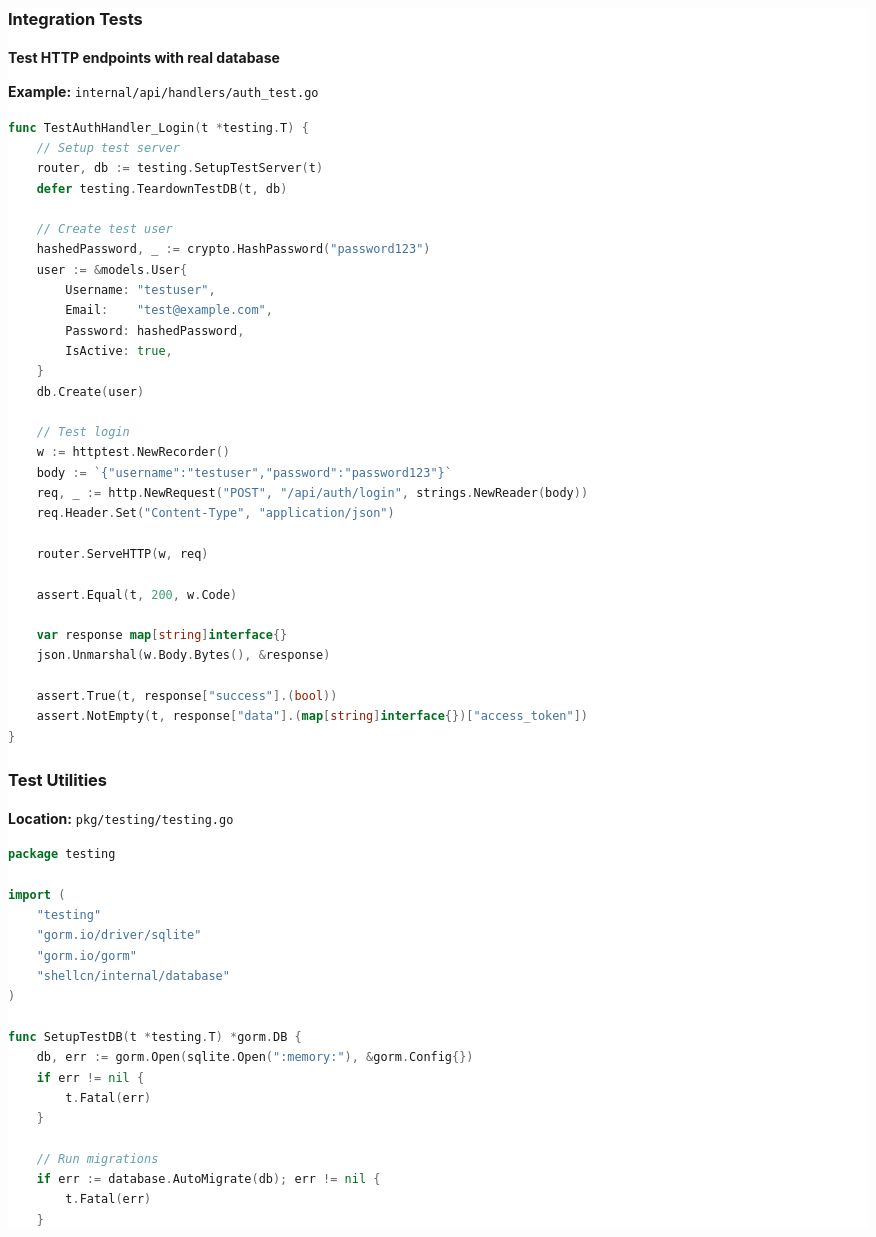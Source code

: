 ### Integration Tests

**Test HTTP endpoints with real database**

**Example:** `internal/api/handlers/auth_test.go`

```go
func TestAuthHandler_Login(t *testing.T) {
    // Setup test server
    router, db := testing.SetupTestServer(t)
    defer testing.TeardownTestDB(t, db)

    // Create test user
    hashedPassword, _ := crypto.HashPassword("password123")
    user := &models.User{
        Username: "testuser",
        Email:    "test@example.com",
        Password: hashedPassword,
        IsActive: true,
    }
    db.Create(user)

    // Test login
    w := httptest.NewRecorder()
    body := `{"username":"testuser","password":"password123"}`
    req, _ := http.NewRequest("POST", "/api/auth/login", strings.NewReader(body))
    req.Header.Set("Content-Type", "application/json")

    router.ServeHTTP(w, req)

    assert.Equal(t, 200, w.Code)

    var response map[string]interface{}
    json.Unmarshal(w.Body.Bytes(), &response)

    assert.True(t, response["success"].(bool))
    assert.NotEmpty(t, response["data"].(map[string]interface{})["access_token"])
}
```

### Test Utilities

**Location:** `pkg/testing/testing.go`

```go
package testing

import (
    "testing"
    "gorm.io/driver/sqlite"
    "gorm.io/gorm"
    "shellcn/internal/database"
)

func SetupTestDB(t *testing.T) *gorm.DB {
    db, err := gorm.Open(sqlite.Open(":memory:"), &gorm.Config{})
    if err != nil {
        t.Fatal(err)
    }

    // Run migrations
    if err := database.AutoMigrate(db); err != nil {
        t.Fatal(err)
    }

```
